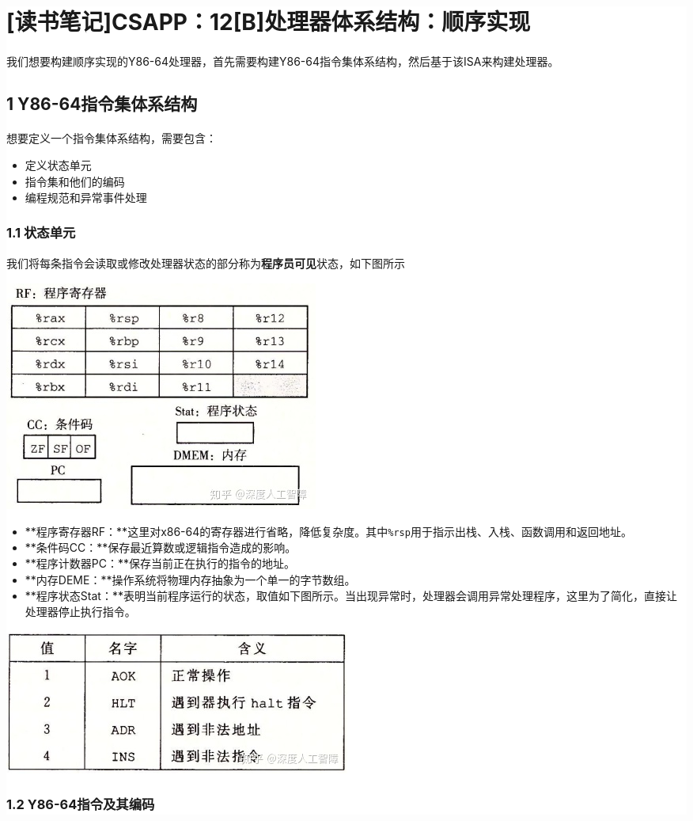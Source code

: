 # [读书笔记]CSAPP：12[B]处理器体系结构：顺序实现


 我们想要构建顺序实现的Y86-64处理器，首先需要构建Y86-64指令集体系结构，然后基于该ISA来构建处理器。

## 1 Y86-64指令集体系结构

想要定义一个指令集体系结构，需要包含：

- 定义状态单元
- 指令集和他们的编码
- 编程规范和异常事件处理

### 1.1 状态单元

我们将每条指令会读取或修改处理器状态的部分称为**程序员可见**状态，如下图所示

![img](pics/v2-46bda9911c5a5acfbc85540a35bd02ef_720w.jpg)

- **程序寄存器RF：**这里对x86-64的寄存器进行省略，降低复杂度。其中`%rsp`用于指示出栈、入栈、函数调用和返回地址。
- **条件码CC：**保存最近算数或逻辑指令造成的影响。
- **程序计数器PC：**保存当前正在执行的指令的地址。
- **内存DEME：**操作系统将物理内存抽象为一个单一的字节数组。
- **程序状态Stat：**表明当前程序运行的状态，取值如下图所示。当出现异常时，处理器会调用异常处理程序，这里为了简化，直接让处理器停止执行指令。

![img](pics/v2-c8c50f4af9e26be2081432fdea55864e_720w.jpg)

### 1.2 Y86-64指令及其编码
